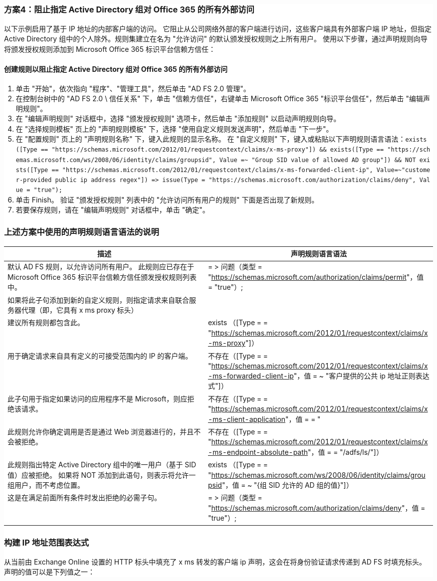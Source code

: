 ### <a name="scenario-4-block-all-external-access-to-office-365-for-designated-active-directory-groups"></a>方案4：阻止指定 Active Directory 组对 Office 365 的所有外部访问

以下示例启用了基于 IP 地址的内部客户端的访问。 它阻止从公司网络外部的客户端进行访问，这些客户端具有外部客户端 IP 地址，但指定 Active Directory 组中的个人除外。规则集建立在名为 "允许访问" 的默认颁发授权规则之上所有用户。 使用以下步骤，通过声明规则向导将颁发授权规则添加到 Microsoft Office 365 标识平台信赖方信任：

#### <a name="to-create-a-rule-to-block-all-external-access-to-office-365-for-designated-active-directory-groups"></a>创建规则以阻止指定 Active Directory 组对 Office 365 的所有外部访问



1. 单击 "开始"，依次指向 "程序"、"管理工具"，然后单击 "AD FS 2.0 管理"。
2. 在控制台树中的 "AD FS 2.0 \ 信任关系" 下，单击 "信赖方信任"，右键单击 Microsoft Office 365 "标识平台信任"，然后单击 "编辑声明规则"。 
3. 在 "编辑声明规则" 对话框中，选择 "颁发授权规则" 选项卡，然后单击 "添加规则" 以启动声明规则向导。
4. 在 "选择规则模板" 页上的 "声明规则模板" 下，选择 "使用自定义规则发送声明"，然后单击 "下一步"。
5. 在 "配置规则" 页上的 "声明规则名称" 下，键入此规则的显示名称。 在 "自定义规则" 下，键入或粘贴以下声明规则语言语法：`exists([Type == "https://schemas.microsoft.com/2012/01/requestcontext/claims/x-ms-proxy"]) &&
    exists([Type == "https://schemas.microsoft.com/ws/2008/06/identity/claims/groupsid", Value =~ "Group SID value of allowed AD group"]) &&
    NOT exists([Type == "https://schemas.microsoft.com/2012/01/requestcontext/claims/x-ms-forwarded-client-ip",
    Value=~"customer-provided public ip address regex"])
    => issue(Type = "https://schemas.microsoft.com/authorization/claims/deny", Value = "true");`
6. 单击 Finish。 验证 "颁发授权规则" 列表中的 "允许访问所有用户的规则" 下面是否出现了新规则。
7. 若要保存规则，请在 "编辑声明规则" 对话框中，单击 "确定"。


### <a name="descriptions-of-the-claim-rule-language-syntax-used-in-the-above-scenarios"></a>上述方案中使用的声明规则语言语法的说明

|                                                                                                   描述                                                                                                   |                                                                     声明规则语言语法                                                                     |
|-----------------------------------------------------------------------------------------------------------------------------------------------------------------------------------------------------------------|--------------------------------------------------------------------------------------------------------------------------------------------------------------------|
|              默认 AD FS 规则，以允许访问所有用户。 此规则应已存在于 Microsoft Office 365 标识平台信赖方信任颁发授权规则列表中。              |                                  = > 问题（类型 = "<https://schemas.microsoft.com/authorization/claims/permit>"，值 = "true"）;                                   |
|                               如果将此子句添加到新的自定义规则，则指定请求来自联合服务器代理（即，它具有 x ms proxy 标头）                                |                                                                                                                                                                    |
|                                                                                 建议所有规则都包含此。                                                                                  |                                    exists （[Type = = "<https://schemas.microsoft.com/2012/01/requestcontext/claims/x-ms-proxy>"]）                                    |
|                                                         用于确定请求来自具有定义的可接受范围内的 IP 的客户端。                                                         | 不存在（[Type = = "<https://schemas.microsoft.com/2012/01/requestcontext/claims/x-ms-forwarded-client-ip>"，值 = ~ "客户提供的公共 ip 地址正则表达式"]） |
|                                    此子句用于指定如果访问的应用程序不是 Microsoft，则应拒绝该请求。                                     |       不存在（[Type = = "<https://schemas.microsoft.com/2012/01/requestcontext/claims/x-ms-client-application>"，值 = = "        |
|                                                      此规则允许你确定调用是否是通过 Web 浏览器进行的，并且不会被拒绝。                                                      |              不存在（[Type = = "<https://schemas.microsoft.com/2012/01/requestcontext/claims/x-ms-endpoint-absolute-path>"，值 = = "/adfs/ls/"]）               |
| 此规则指出特定 Active Directory 组中的唯一用户（基于 SID 值）应被拒绝。 如果将 NOT 添加到此语句，则表示将允许一组用户，而不考虑位置。 |             exists （[Type = = "<https://schemas.microsoft.com/ws/2008/06/identity/claims/groupsid>"，值 = ~ "{组 SID 允许的 AD 组的值}"]）              |
|                                                                这是在满足前面所有条件时发出拒绝的必需子句。                                                                 |                                   = > 问题（类型 = "<https://schemas.microsoft.com/authorization/claims/deny>"，值 = "true"）;                                    |

### <a name="building-the-ip-address-range-expression"></a>构建 IP 地址范围表达式

从当前由 Exchange Online 设置的 HTTP 标头中填充了 x ms 转发的客户端 ip 声明，这会在将身份验证请求传递到 AD FS 时填充标头。 声明的值可以是下列值之一：
